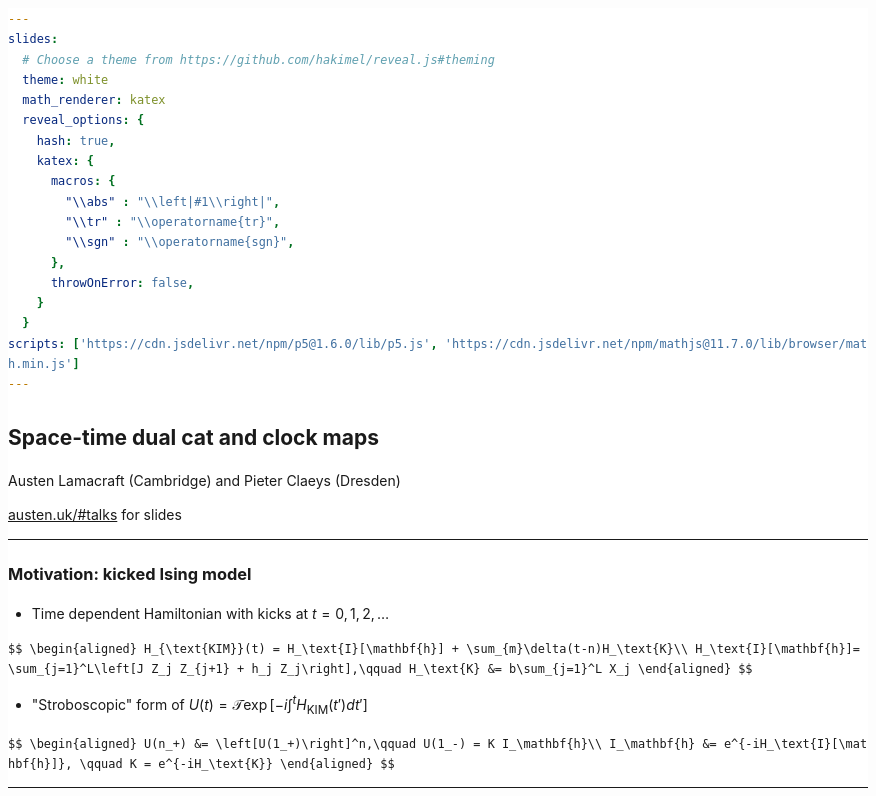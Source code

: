 ```yaml
---
slides:
  # Choose a theme from https://github.com/hakimel/reveal.js#theming
  theme: white
  math_renderer: katex
  reveal_options: {
    hash: true,
    katex: {
      macros: {
        "\\abs" : "\\left|#1\\right|",
        "\\tr" : "\\operatorname{tr}",
        "\\sgn" : "\\operatorname{sgn}",
      },
      throwOnError: false,
    }
  }
scripts: ['https://cdn.jsdelivr.net/npm/p5@1.6.0/lib/p5.js', 'https://cdn.jsdelivr.net/npm/mathjs@11.7.0/lib/browser/math.min.js']
---
```


## Space-time dual cat and clock maps

Austen Lamacraft (Cambridge) and Pieter Claeys (Dresden)

[austen.uk/#talks](https://austen.uk/#talks) for slides


---

### Motivation: kicked Ising model

- Time dependent Hamiltonian with kicks at $t=0,1,2,\ldots$

`$$
\begin{aligned}
H_{\text{KIM}}(t) = H_\text{I}[\mathbf{h}] + \sum_{m}\delta(t-n)H_\text{K}\\
H_\text{I}[\mathbf{h}]=\sum_{j=1}^L\left[J Z_j Z_{j+1} + h_j Z_j\right],\qquad H_\text{K} &= b\sum_{j=1}^L X_j
\end{aligned}
$$`

- "Stroboscopic" form of $U(t)=\mathcal{T}\exp\left[-i\int^t H_{\text{KIM}}(t') dt'\right]$

`$$
\begin{aligned}
  U(n_+) &= \left[U(1_+)\right]^n,\qquad U(1_-) = K I_\mathbf{h}\\
  I_\mathbf{h} &= e^{-iH_\text{I}[\mathbf{h}]}, \qquad K = e^{-iH_\text{K}}
\end{aligned}
$$`

---
